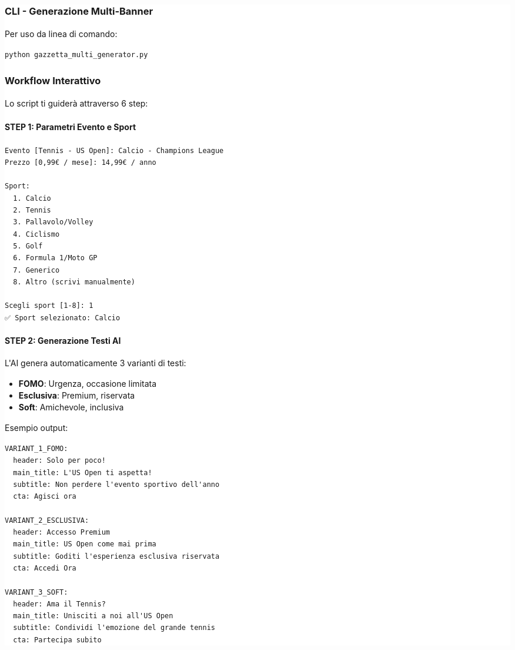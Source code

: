 
### CLI - Generazione Multi-Banner

Per uso da linea di comando:

```bash
python gazzetta_multi_generator.py
```

### Workflow Interattivo

Lo script ti guiderà attraverso 6 step:

#### **STEP 1: Parametri Evento e Sport**
```
Evento [Tennis - US Open]: Calcio - Champions League
Prezzo [0,99€ / mese]: 14,99€ / anno

Sport:
  1. Calcio
  2. Tennis
  3. Pallavolo/Volley
  4. Ciclismo
  5. Golf
  6. Formula 1/Moto GP
  7. Generico
  8. Altro (scrivi manualmente)

Scegli sport [1-8]: 1
✅ Sport selezionato: Calcio
```

#### **STEP 2: Generazione Testi AI**
L'AI genera automaticamente 3 varianti di testi:
- **FOMO**: Urgenza, occasione limitata
- **Esclusiva**: Premium, riservata
- **Soft**: Amichevole, inclusiva

Esempio output:
```
VARIANT_1_FOMO:
  header: Solo per poco!
  main_title: L'US Open ti aspetta!
  subtitle: Non perdere l'evento sportivo dell'anno
  cta: Agisci ora

VARIANT_2_ESCLUSIVA:
  header: Accesso Premium
  main_title: US Open come mai prima
  subtitle: Goditi l'esperienza esclusiva riservata
  cta: Accedi Ora

VARIANT_3_SOFT:
  header: Ama il Tennis?
  main_title: Unisciti a noi all'US Open
  subtitle: Condividi l'emozione del grande tennis
  cta: Partecipa subito
```
